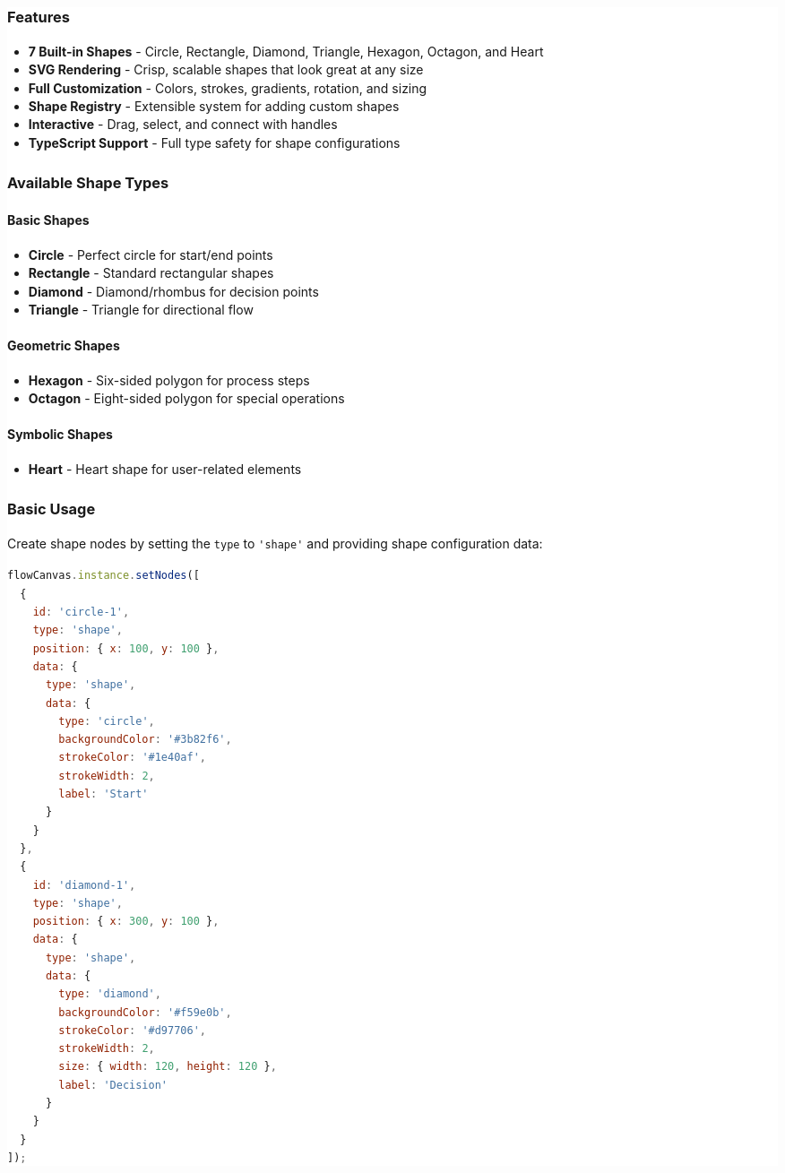 ### Features

- **7 Built-in Shapes** - Circle, Rectangle, Diamond, Triangle, Hexagon, Octagon, and Heart
- **SVG Rendering** - Crisp, scalable shapes that look great at any size
- **Full Customization** - Colors, strokes, gradients, rotation, and sizing
- **Shape Registry** - Extensible system for adding custom shapes
- **Interactive** - Drag, select, and connect with handles
- **TypeScript Support** - Full type safety for shape configurations

### Available Shape Types

#### Basic Shapes
- **Circle** - Perfect circle for start/end points
- **Rectangle** - Standard rectangular shapes
- **Diamond** - Diamond/rhombus for decision points
- **Triangle** - Triangle for directional flow

#### Geometric Shapes
- **Hexagon** - Six-sided polygon for process steps
- **Octagon** - Eight-sided polygon for special operations

#### Symbolic Shapes
- **Heart** - Heart shape for user-related elements

### Basic Usage

Create shape nodes by setting the `type` to `'shape'` and providing shape configuration data:

```javascript
flowCanvas.instance.setNodes([
  {
    id: 'circle-1',
    type: 'shape',
    position: { x: 100, y: 100 },
    data: {
      type: 'shape',
      data: {
        type: 'circle',
        backgroundColor: '#3b82f6',
        strokeColor: '#1e40af',
        strokeWidth: 2,
        label: 'Start'
      }
    }
  },
  {
    id: 'diamond-1',
    type: 'shape',
    position: { x: 300, y: 100 },
    data: {
      type: 'shape',
      data: {
        type: 'diamond',
        backgroundColor: '#f59e0b',
        strokeColor: '#d97706',
        strokeWidth: 2,
        size: { width: 120, height: 120 },
        label: 'Decision'
      }
    }
  }
]);
```
